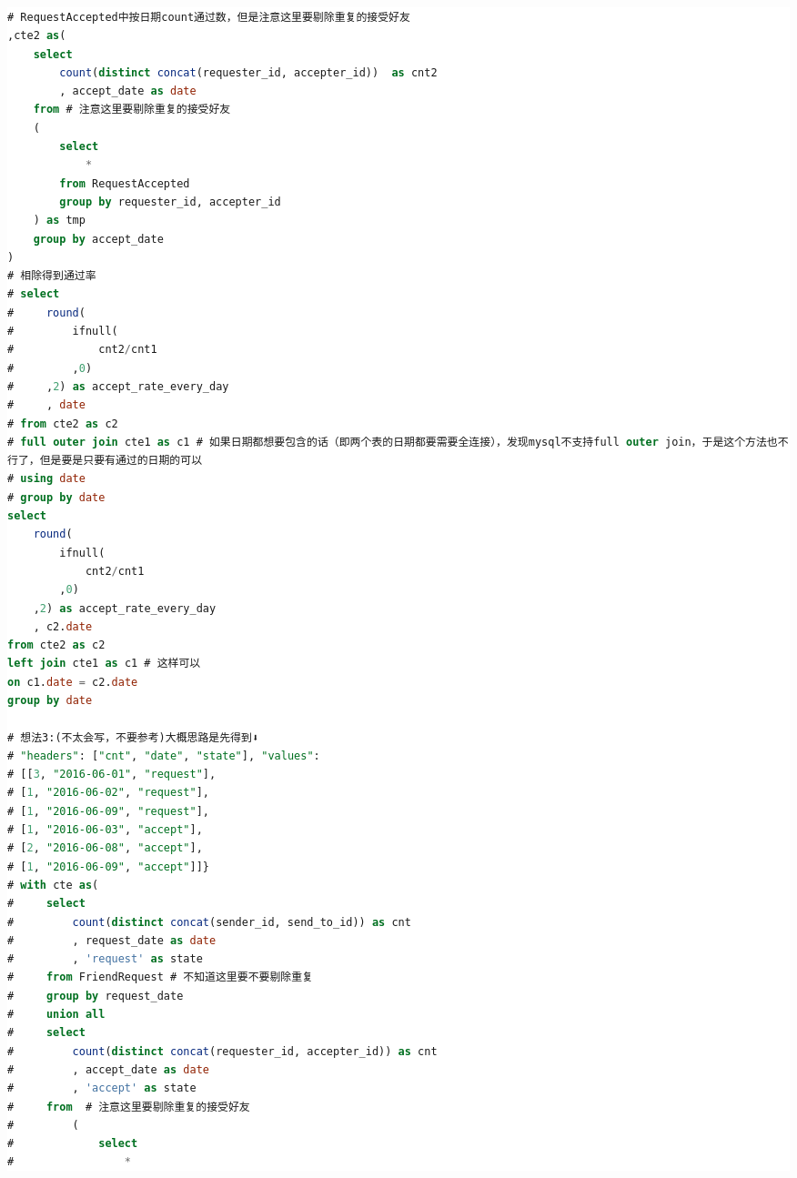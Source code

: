 ```sql
# RequestAccepted中按日期count通过数，但是注意这里要剔除重复的接受好友
,cte2 as(
    select 
        count(distinct concat(requester_id, accepter_id))  as cnt2
        , accept_date as date
    from # 注意这里要剔除重复的接受好友
    (
        select 
            *
        from RequestAccepted
        group by requester_id, accepter_id
    ) as tmp
    group by accept_date
)
# 相除得到通过率
# select 
#     round(
#         ifnull(
#             cnt2/cnt1
#         ,0)
#     ,2) as accept_rate_every_day
#     , date
# from cte2 as c2
# full outer join cte1 as c1 # 如果日期都想要包含的话（即两个表的日期都要需要全连接），发现mysql不支持full outer join，于是这个方法也不行了，但是要是只要有通过的日期的可以
# using date 
# group by date
select 
    round(
        ifnull(
            cnt2/cnt1
        ,0)
    ,2) as accept_rate_every_day
    , c2.date
from cte2 as c2
left join cte1 as c1 # 这样可以
on c1.date = c2.date
group by date

# 想法3:(不太会写，不要参考)大概思路是先得到⬇️
# "headers": ["cnt", "date", "state"], "values": 
# [[3, "2016-06-01", "request"], 
# [1, "2016-06-02", "request"], 
# [1, "2016-06-09", "request"], 
# [1, "2016-06-03", "accept"], 
# [2, "2016-06-08", "accept"], 
# [1, "2016-06-09", "accept"]]}
# with cte as(
#     select 
#         count(distinct concat(sender_id, send_to_id)) as cnt
#         , request_date as date
#         , 'request' as state
#     from FriendRequest # 不知道这里要不要剔除重复
#     group by request_date
#     union all
#     select
#         count(distinct concat(requester_id, accepter_id)) as cnt
#         , accept_date as date
#         , 'accept' as state
#     from  # 注意这里要剔除重复的接受好友
#         (
#             select 
#                 *
```